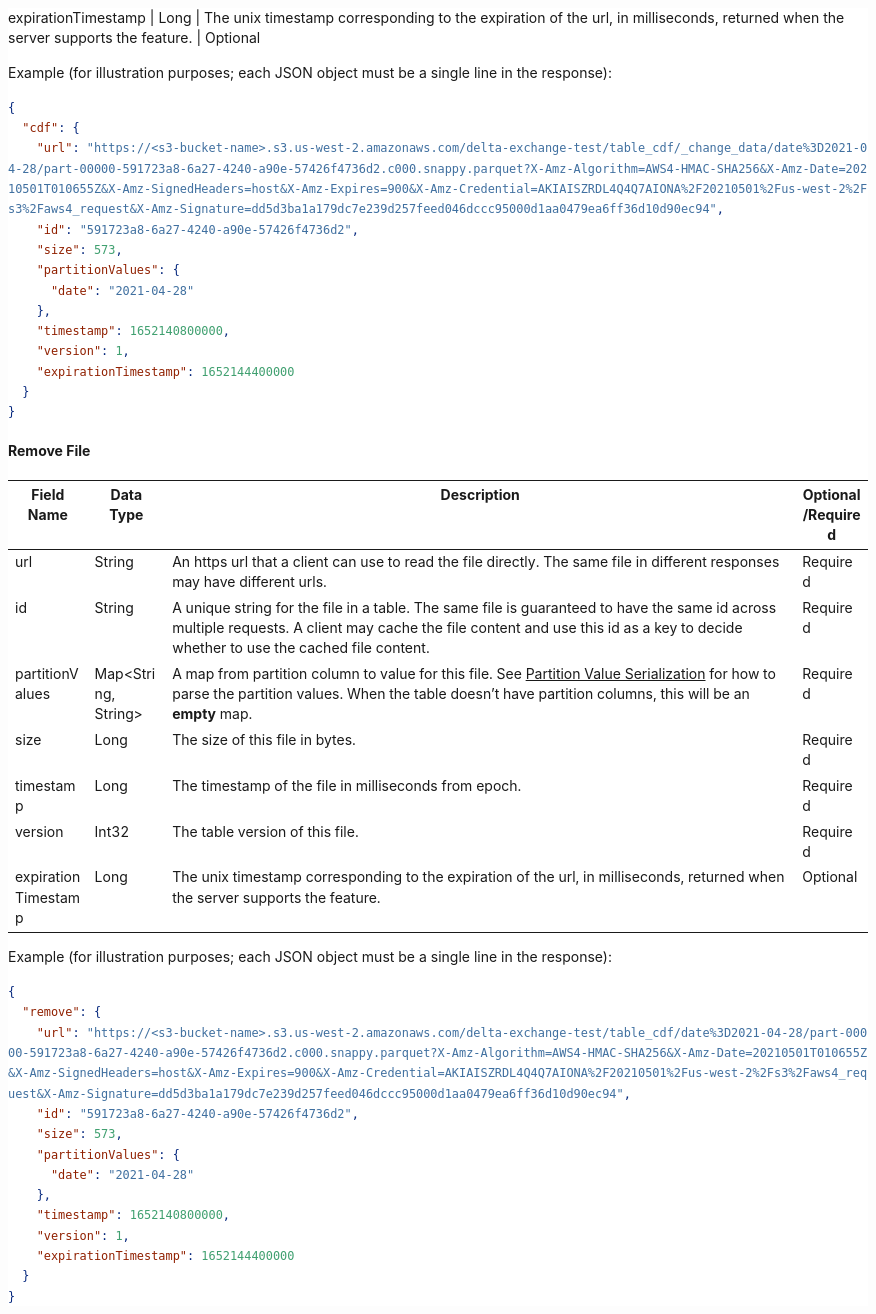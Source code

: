 expirationTimestamp | Long | The unix timestamp corresponding to the expiration of the url, in milliseconds, returned when the server supports the feature. | Optional

Example (for illustration purposes; each JSON object must be a single line in the response):

```json
{
  "cdf": {
    "url": "https://<s3-bucket-name>.s3.us-west-2.amazonaws.com/delta-exchange-test/table_cdf/_change_data/date%3D2021-04-28/part-00000-591723a8-6a27-4240-a90e-57426f4736d2.c000.snappy.parquet?X-Amz-Algorithm=AWS4-HMAC-SHA256&X-Amz-Date=20210501T010655Z&X-Amz-SignedHeaders=host&X-Amz-Expires=900&X-Amz-Credential=AKIAISZRDL4Q4Q7AIONA%2F20210501%2Fus-west-2%2Fs3%2Faws4_request&X-Amz-Signature=dd5d3ba1a179dc7e239d257feed046dccc95000d1aa0479ea6ff36d10d90ec94",
    "id": "591723a8-6a27-4240-a90e-57426f4736d2",
    "size": 573,
    "partitionValues": {
      "date": "2021-04-28"
    },
    "timestamp": 1652140800000,
    "version": 1,
    "expirationTimestamp": 1652144400000
  }
}
```

#### Remove File
Field Name | Data Type | Description | Optional/Required
-|-|-|-
url | String | An https url that a client can use to read the file directly. The same file in different responses may have different urls. | Required
id | String | A unique string for the file in a table. The same file is guaranteed to have the same id across multiple requests. A client may cache the file content and use this id as a key to decide whether to use the cached file content. | Required
partitionValues | Map<String, String> | A map from partition column to value for this file. See [Partition Value Serialization](#partition-value-serialization) for how to parse the partition values. When the table doesn’t have partition columns, this will be an **empty** map. | Required
size | Long | The size of this file in bytes. | Required
timestamp | Long | The timestamp of the file in milliseconds from epoch. | Required
version | Int32 | The table version of this file. | Required
expirationTimestamp | Long | The unix timestamp corresponding to the expiration of the url, in milliseconds, returned when the server supports the feature. | Optional

Example (for illustration purposes; each JSON object must be a single line in the response):

```json
{
  "remove": {
    "url": "https://<s3-bucket-name>.s3.us-west-2.amazonaws.com/delta-exchange-test/table_cdf/date%3D2021-04-28/part-00000-591723a8-6a27-4240-a90e-57426f4736d2.c000.snappy.parquet?X-Amz-Algorithm=AWS4-HMAC-SHA256&X-Amz-Date=20210501T010655Z&X-Amz-SignedHeaders=host&X-Amz-Expires=900&X-Amz-Credential=AKIAISZRDL4Q4Q7AIONA%2F20210501%2Fus-west-2%2Fs3%2Faws4_request&X-Amz-Signature=dd5d3ba1a179dc7e239d257feed046dccc95000d1aa0479ea6ff36d10d90ec94",
    "id": "591723a8-6a27-4240-a90e-57426f4736d2",
    "size": 573,
    "partitionValues": {
      "date": "2021-04-28"
    },
    "timestamp": 1652140800000,
    "version": 1,
    "expirationTimestamp": 1652144400000
  }
}
```
